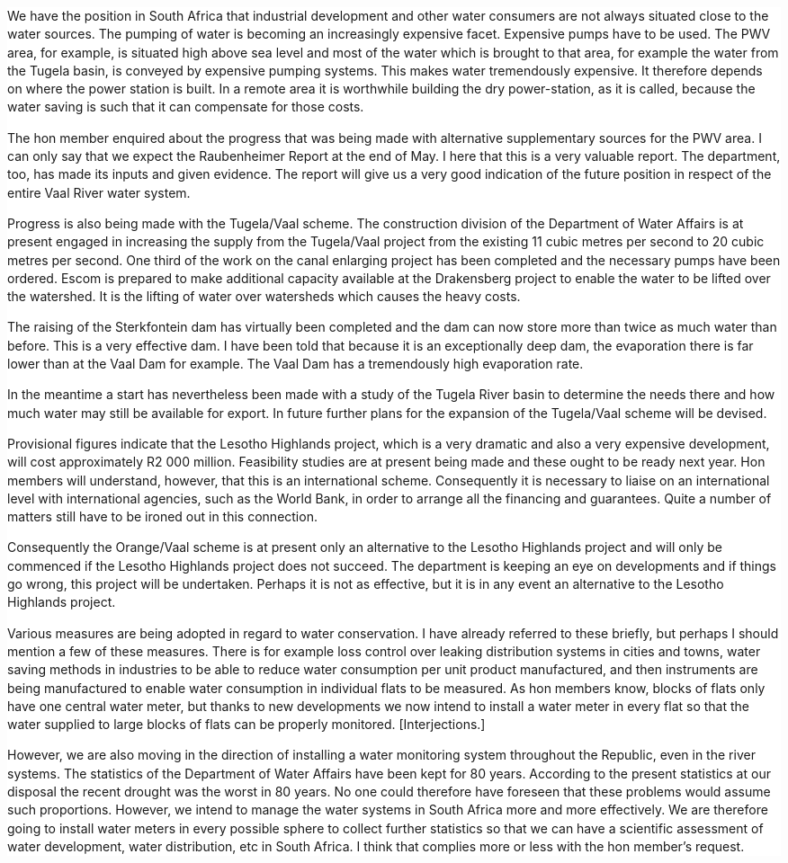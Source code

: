 <p>We have the position in South Africa that industrial development and other water consumers are not always situated close to the water sources. The pumping of water is becoming an increasingly expensive facet. Expensive pumps have to be used. The PWV area, for example, is situated high above sea level and most of the water which is brought to that area, for example the water from the Tugela basin, is conveyed by expensive pumping systems. This makes water tremendously expensive. It therefore depends on where the power station is built. In a remote area it is worthwhile building the dry power-station, as it is called, because the water saving is such that it can compensate for those costs.</p>

<p>The hon member enquired about the progress that was being made with alternative supplementary sources for the PWV area. I can only say that we expect the Raubenheimer Report at the end of May. I here that this is a very valuable report. The department, too, has made its inputs and given evidence. The report will give us a very good indication of the future position in respect of the entire Vaal River water system.</p>

<p>Progress is also being made with the Tugela/Vaal scheme. The construction division of the Department of Water Affairs is at present engaged in increasing the supply from the Tugela/Vaal project from the existing 11 cubic metres per second to 20 cubic metres per second. One third of the work on the canal enlarging project has been completed and the necessary pumps have been ordered. Escom is prepared to make additional capacity available at the Drakensberg project to enable the water to be lifted over the watershed. It is the lifting of water over watersheds which causes the heavy costs.</p>

<p>The raising of the Sterkfontein dam has virtually been completed and the dam can now store more than twice as much water than before. This is a very effective dam. I have been told that because it is an exceptionally deep dam, the evaporation there is far lower than at the Vaal Dam for example. The Vaal Dam has a tremendously high evaporation rate.</p>

<p>In the meantime a start has nevertheless been made with a study of the Tugela River basin to determine the needs there and how much water may still be available for export. In future further plans for the expansion of the Tugela/Vaal scheme will be devised.</p>

<p>Provisional figures indicate that the Lesotho Highlands project, which is a very dramatic and also a very expensive development, will cost approximately R2 000 million. Feasibility studies are at present being made and these ought to be ready next year. Hon members will understand, however, that this is an international scheme. Consequently it is necessary to liaise on an international level with international agencies, such as the World Bank, in order to arrange all the financing and guarantees. Quite a number of matters still have to be ironed out in this connection.</p>

<p>Consequently the Orange/Vaal scheme is at present only an alternative to the Lesotho Highlands project and will only be commenced if the Lesotho Highlands project does not succeed. The department is keeping an eye on developments and if things go wrong, this project will be undertaken. Perhaps it is not as effective, but it is in any event an alternative to the Lesotho Highlands project.</p>

<p>Various measures are being adopted in regard to water conservation. I have already referred to these briefly, but perhaps I should mention a few of these measures. There is for example loss control over leaking <span class="col_4037-4038" refersTo="page_0731"/>distribution systems in cities and towns, water saving methods in industries to be able to reduce water consumption per unit product manufactured, and then instruments are being manufactured to enable water consumption in individual flats to be measured. As hon members know, blocks of flats only have one central water meter, but thanks to new developments we now intend to install a water meter in every flat so that the water supplied to large blocks of flats can be properly monitored. [Interjections.]</p>

<p>However, we are also moving in the direction of installing a water monitoring system throughout the Republic, even in the river systems. The statistics of the Department of Water Affairs have been kept for 80 years. According to the present statistics at our disposal the recent drought was the worst in 80 years. No one could therefore have foreseen that these problems would assume such proportions. However, we intend to manage the water systems in South Africa more and more effectively. We are therefore going to install water meters in every possible sphere to collect further statistics so that we can have a scientific assessment of water development, water distribution, etc in South Africa. I think that complies more or less with the hon member&#x2019;s request.</p>
